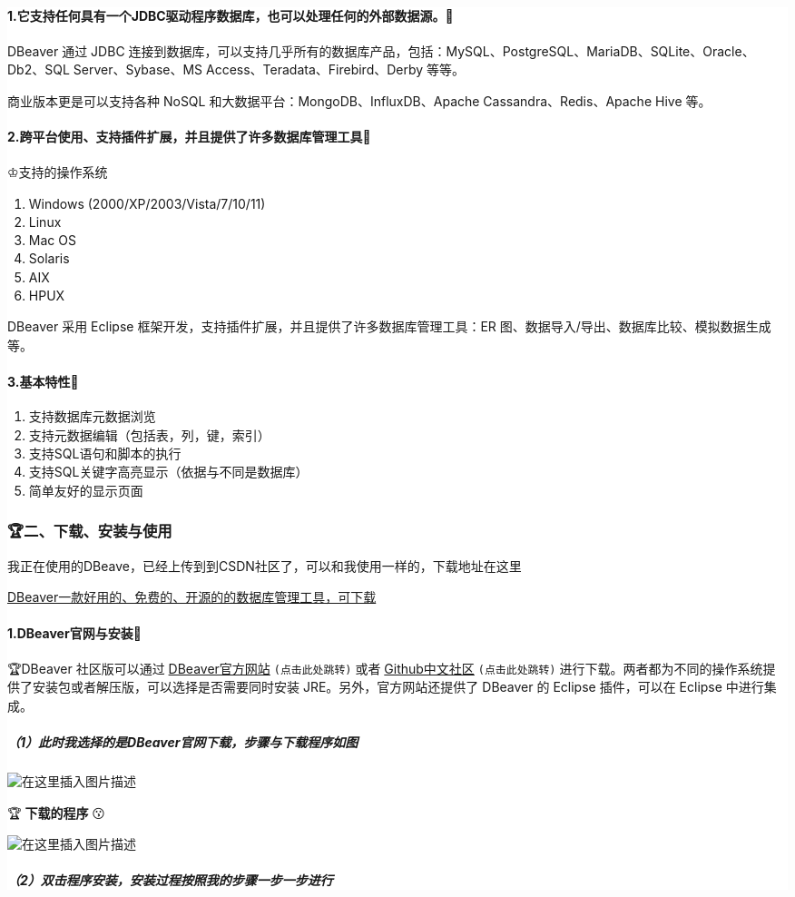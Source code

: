 #### 1.它支持任何具有一个JDBC驱动程序数据库，也可以处理任何的外部数据源。🎊

DBeaver 通过 JDBC 连接到数据库，可以支持几乎所有的数据库产品，包括：MySQL、PostgreSQL、MariaDB、SQLite、Oracle、Db2、SQL Server、Sybase、MS Access、Teradata、Firebird、Derby 等等。

商业版本更是可以支持各种 NoSQL 和大数据平台：MongoDB、InfluxDB、Apache Cassandra、Redis、Apache Hive 等。

#### 2.跨平台使用、支持插件扩展，并且提供了许多数据库管理工具🎊

♔支持的操作系统

1. Windows (2000/XP/2003/Vista/7/10/11)
2. Linux
3. Mac OS
4. Solaris
5. AIX
6. HPUX

DBeaver 采用 Eclipse 框架开发，支持插件扩展，并且提供了许多数据库管理工具：ER 图、数据导入/导出、数据库比较、模拟数据生成等。

#### 3.基本特性🎊

1. 支持数据库元数据浏览
2. 支持元数据编辑（包括表，列，键，索引）
3. 支持SQL语句和脚本的执行
4. 支持SQL关键字高亮显示（依据与不同是数据库）
5. 简单友好的显示页面

### 🏆二、下载、安装与使用

我正在使用的DBeave，已经上传到到CSDN社区了，可以和我使用一样的，下载地址在这里
  
[DBeaver一款好用的、免费的、开源的的数据库管理工具，可下载](https://download.csdn.net/download/weixin_48053866/86267041)

#### 1.DBeaver官网与安装🎊

🏆DBeaver 社区版可以通过
[DBeaver官方网站](https://dbeaver.io/)
`(点击此处跳转)`
或者
[Github中文社区](https://www.githubs.cloud/#/trend)
`(点击此处跳转)`
进行下载。两者都为不同的操作系统提供了安装包或者解压版，可以选择是否需要同时安装 JRE。另外，官方网站还提供了 DBeaver 的 Eclipse 插件，可以在 Eclipse 中进行集成。

##### （1）此时我选择的是DBeaver官网下载，步骤与下载程序如图

![在这里插入图片描述](https://i-blog.csdnimg.cn/blog_migrate/6ef608585e29086f4bcffcb3d3a8864c.png)
  

🏆
**下载的程序**
😗
  
![在这里插入图片描述](https://i-blog.csdnimg.cn/blog_migrate/f39bab376613afa177ed4215b3222aa6.png)

##### （2）双击程序安装，安装过程按照我的步骤一步一步进行
